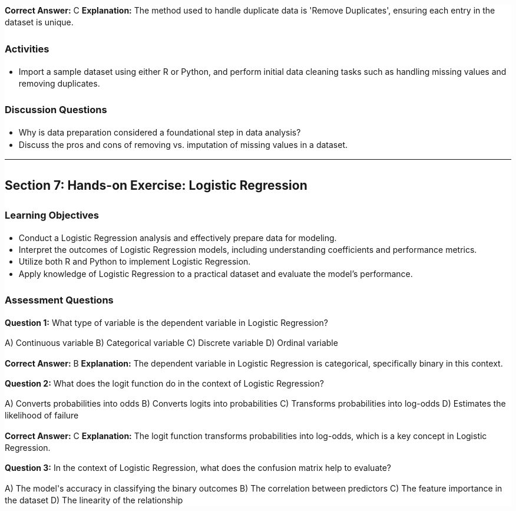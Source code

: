 **Correct Answer:** C
**Explanation:** The method used to handle duplicate data is 'Remove Duplicates', ensuring each entry in the dataset is unique.

### Activities
- Import a sample dataset using either R or Python, and perform initial data cleaning tasks such as handling missing values and removing duplicates.

### Discussion Questions
- Why is data preparation considered a foundational step in data analysis?
- Discuss the pros and cons of removing vs. imputation of missing values in a dataset.

---

## Section 7: Hands-on Exercise: Logistic Regression

### Learning Objectives
- Conduct a Logistic Regression analysis and effectively prepare data for modeling.
- Interpret the outcomes of Logistic Regression models, including understanding coefficients and performance metrics.
- Utilize both R and Python to implement Logistic Regression.
- Apply knowledge of Logistic Regression to a practical dataset and evaluate the model’s performance.

### Assessment Questions

**Question 1:** What type of variable is the dependent variable in Logistic Regression?

  A) Continuous variable
  B) Categorical variable
  C) Discrete variable
  D) Ordinal variable

**Correct Answer:** B
**Explanation:** The dependent variable in Logistic Regression is categorical, specifically binary in this context.

**Question 2:** What does the logit function do in the context of Logistic Regression?

  A) Converts probabilities into odds
  B) Converts logits into probabilities
  C) Transforms probabilities into log-odds
  D) Estimates the likelihood of failure

**Correct Answer:** C
**Explanation:** The logit function transforms probabilities into log-odds, which is a key concept in Logistic Regression.

**Question 3:** In the context of Logistic Regression, what does the confusion matrix help to evaluate?

  A) The model's accuracy in classifying the binary outcomes
  B) The correlation between predictors
  C) The feature importance in the dataset
  D) The linearity of the relationship

